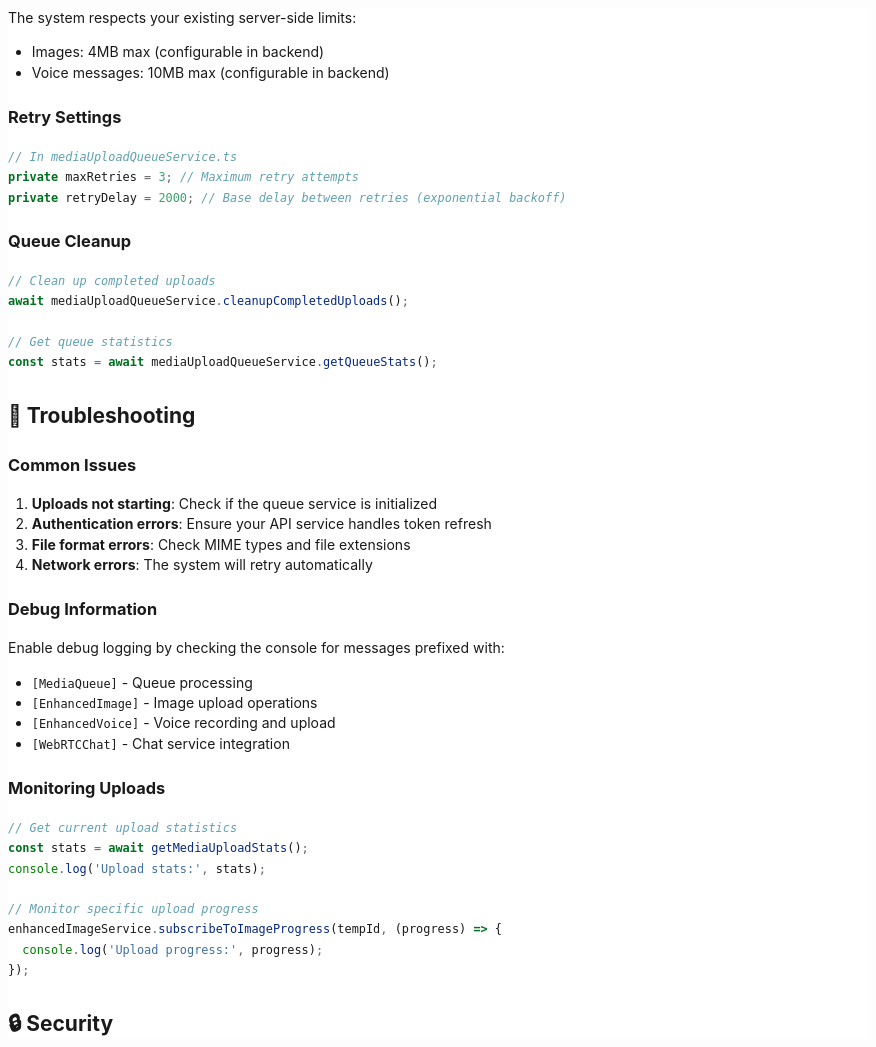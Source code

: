 The system respects your existing server-side limits:
- Images: 4MB max (configurable in backend)
- Voice messages: 10MB max (configurable in backend)

### Retry Settings

```typescript
// In mediaUploadQueueService.ts
private maxRetries = 3; // Maximum retry attempts
private retryDelay = 2000; // Base delay between retries (exponential backoff)
```

### Queue Cleanup

```typescript
// Clean up completed uploads
await mediaUploadQueueService.cleanupCompletedUploads();

// Get queue statistics
const stats = await mediaUploadQueueService.getQueueStats();
```

## 🐛 Troubleshooting

### Common Issues

1. **Uploads not starting**: Check if the queue service is initialized
2. **Authentication errors**: Ensure your API service handles token refresh
3. **File format errors**: Check MIME types and file extensions
4. **Network errors**: The system will retry automatically

### Debug Information

Enable debug logging by checking the console for messages prefixed with:
- `[MediaQueue]` - Queue processing
- `[EnhancedImage]` - Image upload operations
- `[EnhancedVoice]` - Voice recording and upload
- `[WebRTCChat]` - Chat service integration

### Monitoring Uploads

```typescript
// Get current upload statistics
const stats = await getMediaUploadStats();
console.log('Upload stats:', stats);

// Monitor specific upload progress
enhancedImageService.subscribeToImageProgress(tempId, (progress) => {
  console.log('Upload progress:', progress);
});
```

## 🔒 Security
